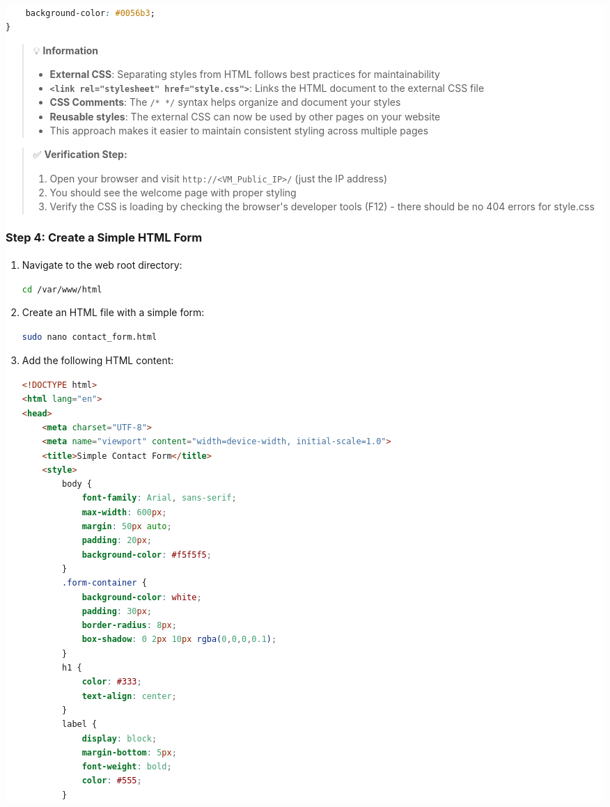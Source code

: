    ```css
       background-color: #0056b3;
   }
   ```

> 💡 **Information**
>
> - **External CSS**: Separating styles from HTML follows best practices for maintainability
> - **`<link rel="stylesheet" href="style.css">`**: Links the HTML document to the external CSS file
> - **CSS Comments**: The `/* */` syntax helps organize and document your styles
> - **Reusable styles**: The external CSS can now be used by other pages on your website
> - This approach makes it easier to maintain consistent styling across multiple pages

> ✅ **Verification Step:**  
> 
> 1. Open your browser and visit `http://<VM_Public_IP>/` (just the IP address)
> 2. You should see the welcome page with proper styling
> 3. Verify the CSS is loading by checking the browser's developer tools (F12) - there should be no 404 errors for style.css

### Step 4: Create a Simple HTML Form

1. Navigate to the web root directory:

   ```bash
   cd /var/www/html
   ```

2. Create an HTML file with a simple form:

   ```bash
   sudo nano contact_form.html
   ```

3. Add the following HTML content:

   ```html
   <!DOCTYPE html>
   <html lang="en">
   <head>
       <meta charset="UTF-8">
       <meta name="viewport" content="width=device-width, initial-scale=1.0">
       <title>Simple Contact Form</title>
       <style>
           body {
               font-family: Arial, sans-serif;
               max-width: 600px;
               margin: 50px auto;
               padding: 20px;
               background-color: #f5f5f5;
           }
           .form-container {
               background-color: white;
               padding: 30px;
               border-radius: 8px;
               box-shadow: 0 2px 10px rgba(0,0,0,0.1);
           }
           h1 {
               color: #333;
               text-align: center;
           }
           label {
               display: block;
               margin-bottom: 5px;
               font-weight: bold;
               color: #555;
           }
   ```